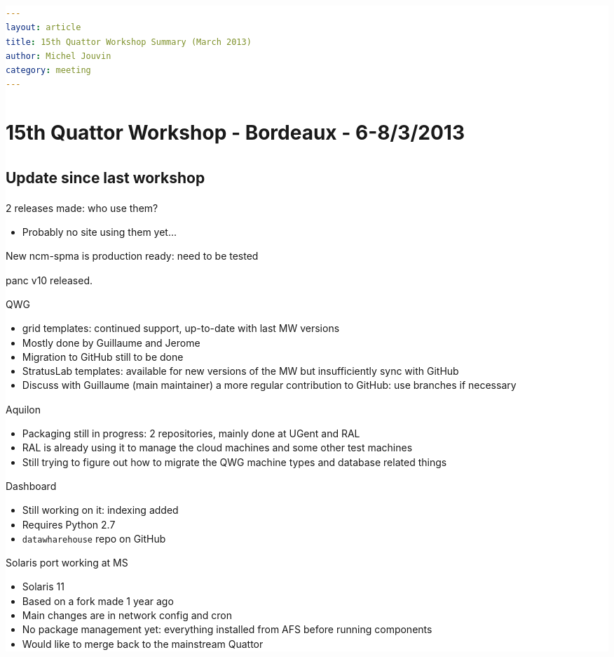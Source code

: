 ```yaml
---
layout: article
title: 15th Quattor Workshop Summary (March 2013)
author: Michel Jouvin
category: meeting
---
```



# 15th Quattor Workshop - Bordeaux - 6-8/3/2013

## Update since last workshop

2 releases made: who use them?

-   Probably no site using them yet...

New ncm-spma is production ready: need to be tested

panc v10 released.

QWG

-   grid templates: continued support, up-to-date with last MW versions
-   Mostly done by Guillaume and Jerome
-   Migration to GitHub still to be done
-   StratusLab templates: available for new versions of the MW but
    insufficiently sync with GitHub
-   Discuss with Guillaume (main maintainer) a more regular contribution
    to GitHub: use branches if necessary

Aquilon

-   Packaging still in progress: 2 repositories, mainly done at UGent
    and RAL
-   RAL is already using it to manage the cloud machines and some other
    test machines
-   Still trying to figure out how to migrate the QWG machine types and
    database related things

Dashboard

-   Still working on it: indexing added
-   Requires Python 2.7
-   `datawharehouse` repo on GitHub

Solaris port working at MS

-   Solaris 11
-   Based on a fork made 1 year ago
-   Main changes are in network config and cron
-   No package management yet: everything installed from AFS before
    running components
-   Would like to merge back to the mainstream Quattor
